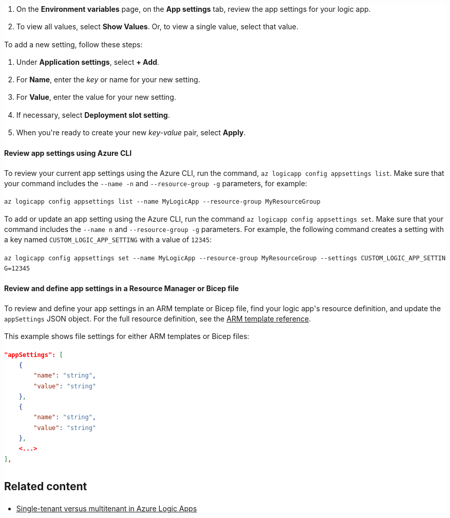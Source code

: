 1. On the **Environment variables** page, on the **App settings** tab, review the app settings for your logic app.

1. To view all values, select **Show Values**. Or, to view a single value, select that value.

To add a new setting, follow these steps:

1. Under **Application settings**, select **+ Add**.

1. For **Name**, enter the *key* or name for your new setting.

1. For **Value**, enter the value for your new setting.

1. If necessary, select **Deployment slot setting**. 

1. When you're ready to create your new *key-value* pair, select **Apply**.

#### Review app settings using Azure CLI

To review your current app settings using the Azure CLI, run the command, `az logicapp config appsettings list`. Make sure that your command includes the `--name -n` and `--resource-group -g` parameters, for example:

```azurecli
az logicapp config appsettings list --name MyLogicApp --resource-group MyResourceGroup
```

To add or update an app setting using the Azure CLI, run the command `az logicapp config appsettings set`. Make sure that your command includes the `--name n` and `--resource-group -g` parameters. For example, the following command creates a setting with a key named `CUSTOM_LOGIC_APP_SETTING` with a value of `12345`:

```azurecli
az logicapp config appsettings set --name MyLogicApp --resource-group MyResourceGroup --settings CUSTOM_LOGIC_APP_SETTING=12345 
```

#### Review and define app settings in a Resource Manager or Bicep file

To review and define your app settings in an ARM template or Bicep file, find your logic app's resource definition, and update the `appSettings` JSON object. For the full resource definition, see the [ARM template reference](/azure/templates/microsoft.web/sites).

This example shows file settings for either ARM templates or Bicep files:

```json
"appSettings": [
    {
        "name": "string",
        "value": "string"
    },
    {
        "name": "string",
        "value": "string"
    },
    <...>
], 
```

## Related content

- [Single-tenant versus multitenant in Azure Logic Apps](single-tenant-overview-compare.md)
